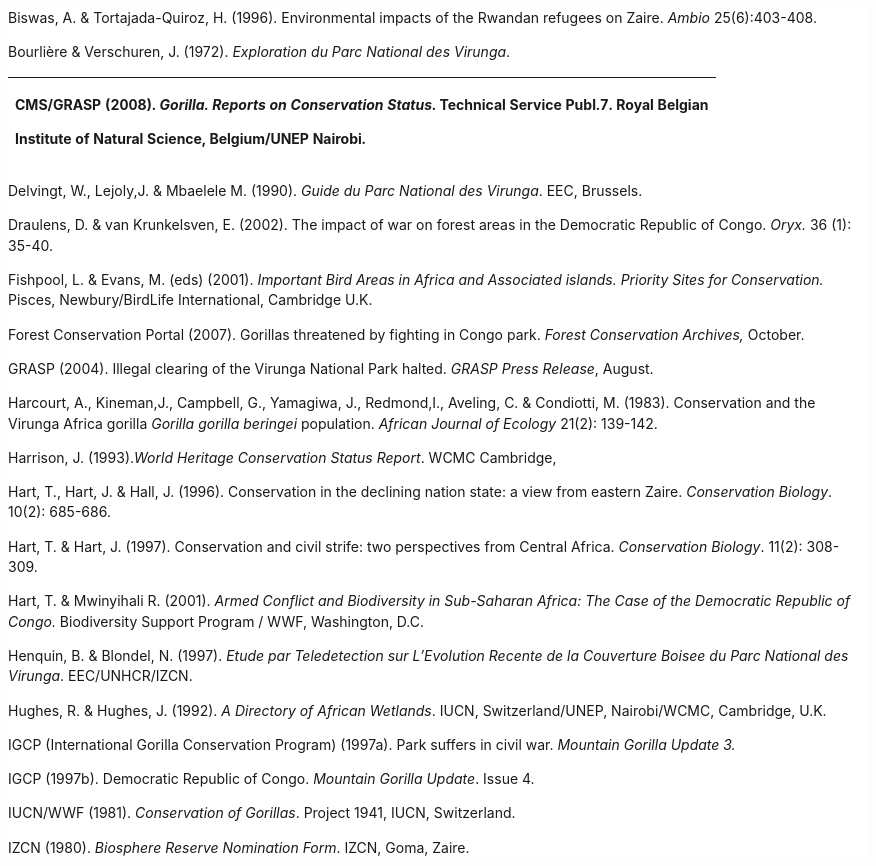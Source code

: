 Biswas, A. & Tortajada-Quiroz, H. (1996). Environmental impacts of the Rwandan refugees on Zaire. *Ambio* 25(6):403-408.

Bourlière & Verschuren, J. (1972). *Exploration du Parc National des Virunga*.

<table>
<thead>
<tr class="header">
<th align="left"><p>CMS/GRASP (2008). <em>Gorilla. Reports on Conservation Status</em>. Technical Service Publ.7. Royal Belgian</p>
<p>Institute of Natural Science, Belgium/UNEP Nairobi.</p></th>
</tr>
</thead>
<tbody>
</tbody>
</table>

Delvingt, W., Lejoly,J. & Mbaelele M. (1990). *Guide du Parc National des Virunga*. EEC, Brussels.

Draulens, D. & van Krunkelsven, E. (2002). The impact of war on forest areas in the Democratic Republic of Congo. *Oryx.* 36 (1): 35-40.

Fishpool, L. & Evans, M. (eds) (2001). *Important Bird Areas in Africa and Associated islands. Priority Sites for Conservation.* Pisces, Newbury/BirdLife International, Cambridge U.K.

Forest Conservation Portal (2007). Gorillas threatened by fighting in Congo park. *Forest Conservation Archives,* October.

GRASP (2004). Illegal clearing of the Virunga National Park halted. *GRASP Press Release*, August.

Harcourt, A., Kineman,J., Campbell, G., Yamagiwa, J., Redmond,I., Aveling, C. & Condiotti, M. (1983). Conservation and the Virunga Africa gorilla *Gorilla gorilla beringei* population. *African Journal of Ecology* 21(2): 139-142.

Harrison, J. (1993).*World Heritage Conservation Status Report*. WCMC Cambridge,

Hart, T., Hart, J. & Hall, J. (1996). Conservation in the declining nation state: a view from eastern Zaire. *Conservation Biology*. 10(2): 685-686.

Hart, T. & Hart, J. (1997). Conservation and civil strife: two perspectives from Central Africa. *Conservation Biology*. 11(2): 308-309.

Hart, T. & Mwinyihali R. (2001). *Armed Conflict and Biodiversity in Sub-Saharan Africa: The Case of the Democratic Republic of Congo.* Biodiversity Support Program / WWF, Washington, D.C.

Henquin, B. & Blondel, N. (1997). *Etude par Teledetection sur L’Evolution Recente de la Couverture Boisee du Parc National des Virunga*. EEC/UNHCR/IZCN.

Hughes, R. & Hughes, J. (1992). *A Directory of African Wetlands*. IUCN, Switzerland/UNEP, Nairobi/WCMC, Cambridge, U.K.

IGCP (International Gorilla Conservation Program) (1997a). Park suffers in civil war. *Mountain Gorilla Update 3.*

IGCP (1997b). Democratic Republic of Congo. *Mountain Gorilla Update*. Issue 4.

IUCN/WWF (1981). *Conservation of Gorillas*. Project 1941, IUCN, Switzerland.

IZCN (1980). *Biosphere Reserve Nomination Form*. IZCN, Goma, Zaire.

